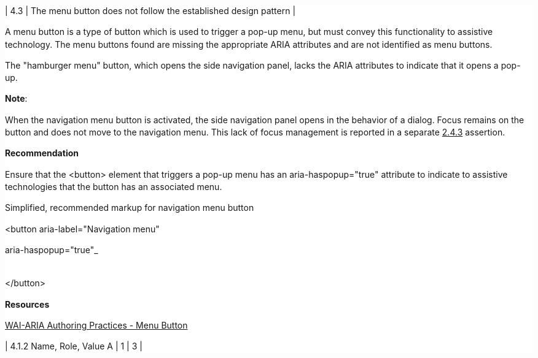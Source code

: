 | 4.3 | The menu button does not follow the established design pattern                | <p>A menu button is a type of button which is used to trigger a pop-up menu, but must convey this functionality to assistive technology. The menu buttons found are missing the appropriate ARIA attributes and are not identified as menu buttons.</p><p>The "hamburger menu" button, which opens the side navigation panel, lacks the ARIA attributes to indicate that it opens a pop-up.</p><p><strong>Note</strong>:</p><p>When the navigation menu button is activated, the side navigation panel opens in the behavior of a dialog. Focus remains on the button and does not move to the navigation menu. This lack of focus management is reported in a separate <a href="https://www.w3.org/TR/UNDERSTANDING-WCAG20/navigation-mechanisms-focus-order.html">2.4.3</a> assertion.</p><p><strong>Recommendation</strong></p><p>Ensure that the &#x3C;button> element that triggers a pop-up menu has an aria-haspopup="true" attribute to indicate to assistive technologies that the button has an associated menu.</p><p>Simplified, recommended markup for navigation menu button</p><p>&#x3C;button aria-label="Navigation menu"</p><p>aria-haspopup="true"_</p><p><br>&#x3C;/button></p><p><strong>Resources</strong></p><p><a href="https://w3c.github.io/aria-practices/#menubutton">WAI-ARIA Authoring Practices - Menu Button</a></p>                                                                                                                                                                                                                                                                                                                                                                                                                                                                                                                                                                                                                                                                                                                                                                                                                                                                                                                                                                                                                                                                                                                                                                                                                                                                                                                                                                                                                                                                                                                                                                                                                                                  | 4.1.2 Name, Role, Value A    | 1     | 3    |